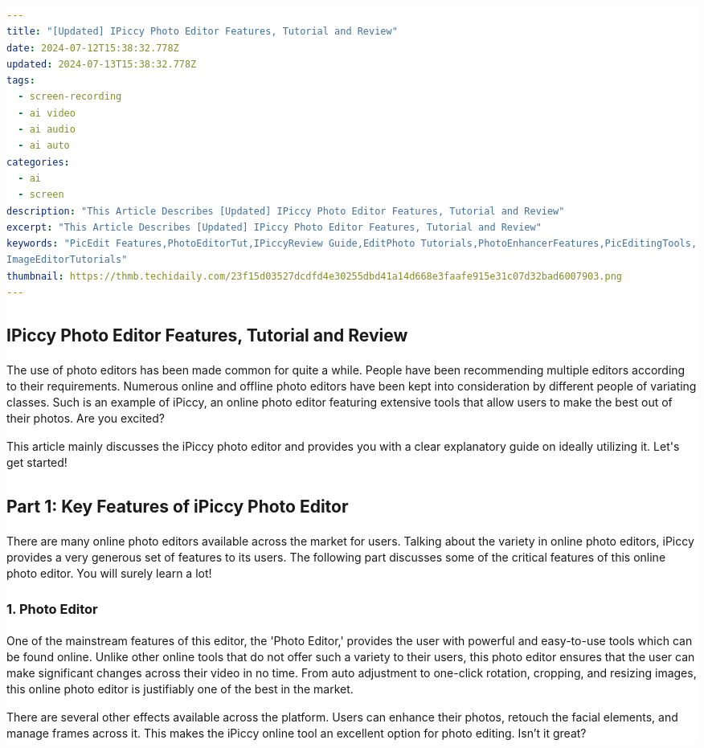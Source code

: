 ```yaml
---
title: "[Updated] IPiccy Photo Editor Features, Tutorial and Review"
date: 2024-07-12T15:38:32.778Z
updated: 2024-07-13T15:38:32.778Z
tags: 
  - screen-recording
  - ai video
  - ai audio
  - ai auto
categories: 
  - ai
  - screen
description: "This Article Describes [Updated] IPiccy Photo Editor Features, Tutorial and Review"
excerpt: "This Article Describes [Updated] IPiccy Photo Editor Features, Tutorial and Review"
keywords: "PicEdit Features,PhotoEditorTut,IPiccyReview Guide,EditPhoto Tutorials,PhotoEnhancerFeatures,PicEditingTools,ImageEditorTutorials"
thumbnail: https://thmb.techidaily.com/23f15d03527dcdfd4e30255dbd41a14d668e3faafe915e31c07d32bad6007903.png
---
```


## IPiccy Photo Editor Features, Tutorial and Review

The use of photo editors has been made common for quite a while. People have been recommending multiple editors according to their requirements. Numerous online and offline photo editors have been kept into consideration by different people of variating classes. Such is an example of iPiccy, an online photo editor featuring extensive tools that allow users to make the best out of their photos. Are you excited?

This article mainly discusses the iPiccy photo editor and provides you with a clear explanatory guide on ideally utilizing it. Let's get started!

## Part 1: Key Features of iPiccy Photo Editor

There are many online photo editors available across the market for users. Talking about the variety in online photo editors, iPiccy provides a very generous set of features to its users. The following part discusses some of the critical features of this online photo editor. You will surely learn a lot!

### 1\. Photo Editor

One of the mainstream features of this editor, the 'Photo Editor,' provides the user with powerful and easy-to-use tools which can be found online. Unlike other online tools that do not offer such a variety to their users, this photo editor ensures that the user can make significant changes across their video in no time. From auto adjustment to one-click rotation, cropping, and resizing images, this online photo editor is justifiably one of the best in the market.

There are several other effects available across the platform. Users can enhance their photos, retouch the facial elements, and manage frames across it. This makes the iPiccy online tool an excellent option for photo editing. Isn’t it great?
